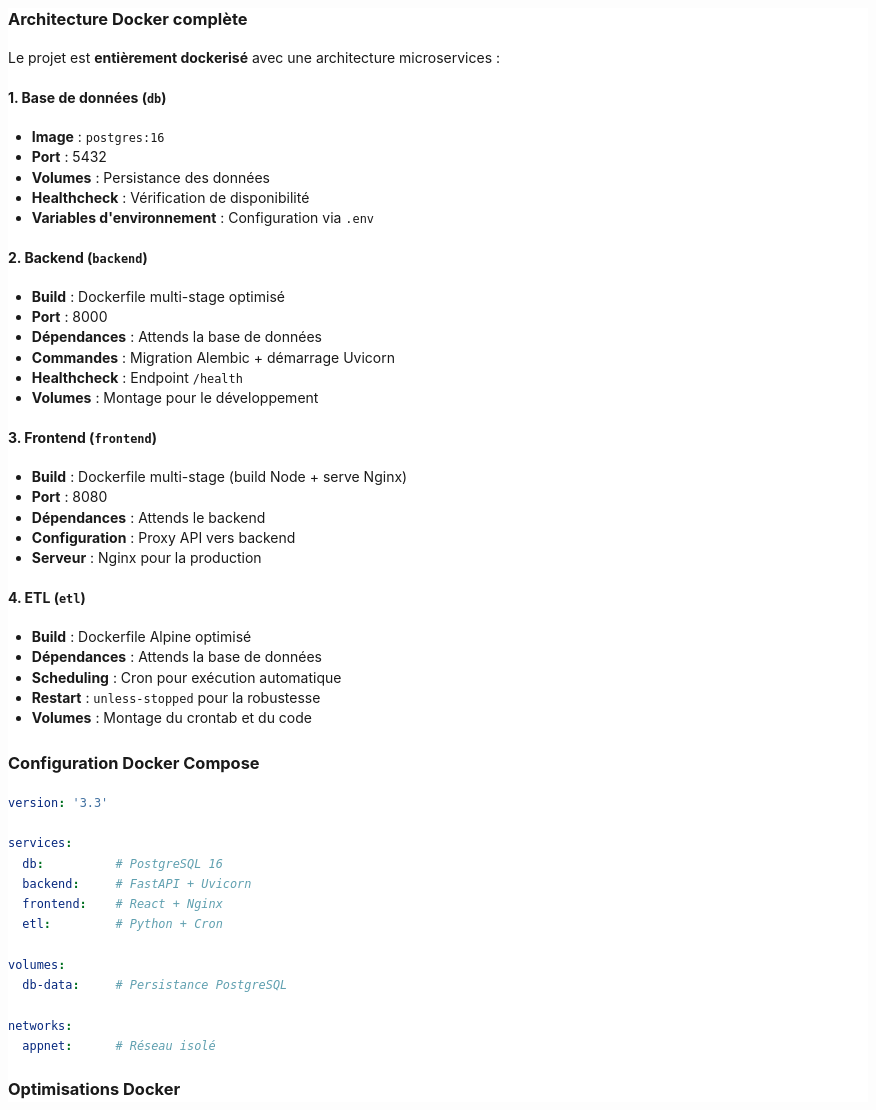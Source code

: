 ### Architecture Docker complète

Le projet est **entièrement dockerisé** avec une architecture microservices :

#### 1. **Base de données** (`db`)
- **Image** : `postgres:16`
- **Port** : 5432
- **Volumes** : Persistance des données
- **Healthcheck** : Vérification de disponibilité
- **Variables d'environnement** : Configuration via `.env`

#### 2. **Backend** (`backend`)
- **Build** : Dockerfile multi-stage optimisé
- **Port** : 8000
- **Dépendances** : Attends la base de données
- **Commandes** : Migration Alembic + démarrage Uvicorn
- **Healthcheck** : Endpoint `/health`
- **Volumes** : Montage pour le développement

#### 3. **Frontend** (`frontend`)
- **Build** : Dockerfile multi-stage (build Node + serve Nginx)
- **Port** : 8080
- **Dépendances** : Attends le backend
- **Configuration** : Proxy API vers backend
- **Serveur** : Nginx pour la production

#### 4. **ETL** (`etl`)
- **Build** : Dockerfile Alpine optimisé
- **Dépendances** : Attends la base de données
- **Scheduling** : Cron pour exécution automatique
- **Restart** : `unless-stopped` pour la robustesse
- **Volumes** : Montage du crontab et du code

### Configuration Docker Compose

```yaml
version: '3.3'

services:
  db:          # PostgreSQL 16
  backend:     # FastAPI + Uvicorn
  frontend:    # React + Nginx
  etl:         # Python + Cron

volumes:
  db-data:     # Persistance PostgreSQL

networks:
  appnet:      # Réseau isolé
```

### Optimisations Docker
